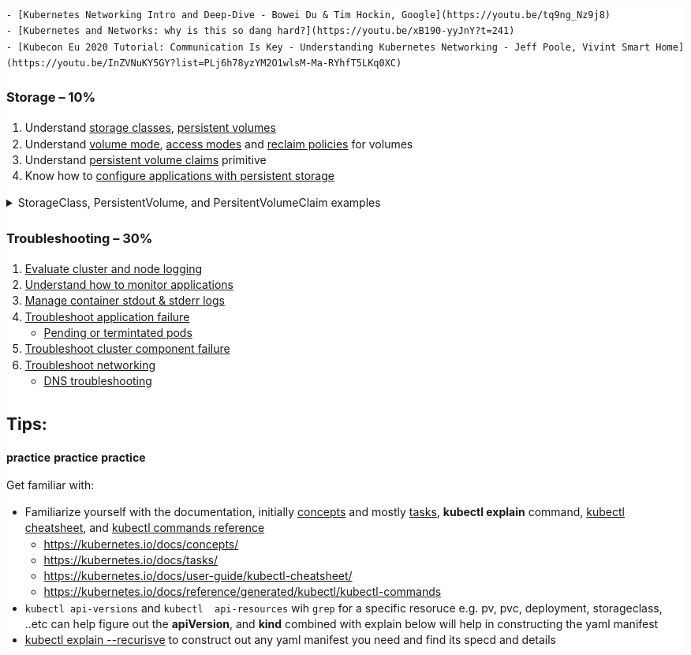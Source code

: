     - [Kubernetes Networking Intro and Deep-Dive - Bowei Du & Tim Hockin, Google](https://youtu.be/tq9ng_Nz9j8)
    - [Kubernetes and Networks: why is this so dang hard?](https://youtu.be/xB190-yyJnY?t=241)
    - [Kubecon Eu 2020 Tutorial: Communication Is Key - Understanding Kubernetes Networking - Jeff Poole, Vivint Smart Home](https://youtu.be/InZVNuKY5GY?list=PLj6h78yzYM2O1wlsM-Ma-RYhfT5LKq0XC)


### Storage – 10%

1. Understand [storage classes](https://kubernetes.io/docs/concepts/storage/storage-classes/), [persistent volumes](https://kubernetes.io/docs/concepts/storage/persistent-volumes/)
1. Understand [volume mode](https://kubernetes.io/docs/concepts/storage/persistent-volumes/#volume-mode), [access modes](https://kubernetes.io/docs/concepts/storage/persistent-volumes/#access-modes) and [reclaim policies](https://kubernetes.io/docs/concepts/storage/persistent-volumes/#reclaim-policy) for volumes
1. Understand [persistent volume claims](https://kubernetes.io/docs/concepts/storage/persistent-volumes/#persistentvolumeclaims) primitive
1. Know how to [configure applications with persistent storage](https://kubernetes.io/docs/tasks/configure-pod-container/configure-volume-storage/)

  <details><summary> StorageClass, PersistentVolume, and PersitentVolumeClaim examples </summary></details> 

### Troubleshooting – 30%

1. [Evaluate cluster and node logging](https://kubernetes.io/docs/concepts/cluster-administration/logging/)
1. [Understand how to monitor applications](https://kubernetes.io/docs/tasks/debug-application-cluster/resource-usage-monitoring/)
1. [Manage container stdout & stderr logs](https://kubernetes.io/docs/concepts/cluster-administration/logging/#logging-at-the-node-level)
1. [Troubleshoot application failure](https://kubernetes.io/docs/tasks/debug-application-cluster/debug-application/)
   - [Pending or termintated pods](https://kubernetes.io/docs/concepts/configuration/manage-resources-containers/#troubleshooting)
1. [Troubleshoot cluster component failure](https://kubernetes.io/docs/tasks/debug-application-cluster/debug-cluster/)
1. [Troubleshoot networking](https://kubernetes.io/docs/tasks/debug-application-cluster/debug-cluster/)
   - [DNS troubleshooting](https://kubernetes.io/docs/tasks/administer-cluster/dns-debugging-resolution/)


## Tips:

**practice**                                           **practice**                                         **practice**

Get familiar with:
* Familiarize yourself with the documentation, initially [concepts](https://kubernetes.io/docs/concepts/)  and mostly [tasks](https://kubernetes.io/docs/tasks/), **kubectl explain** command, [kubectl cheatsheet](https://kubernetes.io/docs/user-guide/kubectl-cheatsheet/), and [kubectl commands reference](https://kubernetes.io/docs/reference/generated/kubectl/kubectl-commands)
  - https://kubernetes.io/docs/concepts/ 
  - https://kubernetes.io/docs/tasks/ 
  - https://kubernetes.io/docs/user-guide/kubectl-cheatsheet/
  - https://kubernetes.io/docs/reference/generated/kubectl/kubectl-commands
*  `kubectl api-versions` and `kubectl  api-resources` wih `grep` for a specific resoruce e.g. pv, pvc, deployment, storageclass, ..etc can help figure out the **apiVersion**, and **kind** combined with explain below will help in constructing the yaml manifest
* [kubectl explain --recurisve](https://blog.heptio.com/kubectl-explain-heptioprotip-ee883992a243) to construct out any yaml manifest you need and find its specd and details
